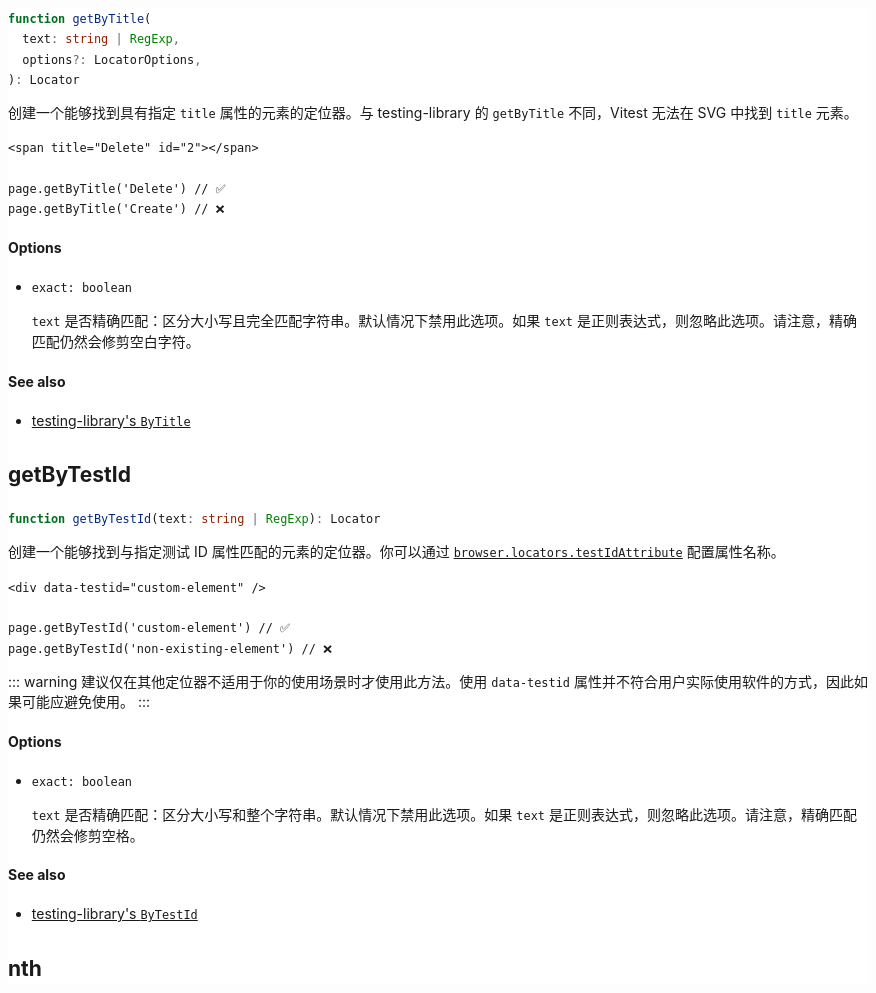 ```ts
function getByTitle(
  text: string | RegExp,
  options?: LocatorOptions,
): Locator
```

创建一个能够找到具有指定 `title` 属性的元素的定位器。与 testing-library 的 `getByTitle` 不同，Vitest 无法在 SVG 中找到 `title` 元素。

```tsx
<span title="Delete" id="2"></span>

page.getByTitle('Delete') // ✅
page.getByTitle('Create') // ❌
```

#### Options

- `exact: boolean`

  `text` 是否精确匹配：区分大小写且完全匹配字符串。默认情况下禁用此选项。如果 `text` 是正则表达式，则忽略此选项。请注意，精确匹配仍然会修剪空白字符。

#### See also

- [testing-library's `ByTitle`](https://testing-library.com/docs/queries/bytitle/)

## getByTestId

```ts
function getByTestId(text: string | RegExp): Locator
```

创建一个能够找到与指定测试 ID 属性匹配的元素的定位器。你可以通过 [`browser.locators.testIdAttribute`](/guide/browser/config#browser-locators-testidattribute) 配置属性名称。

```tsx
<div data-testid="custom-element" />

page.getByTestId('custom-element') // ✅
page.getByTestId('non-existing-element') // ❌
```

::: warning
建议仅在其他定位器不适用于你的使用场景时才使用此方法。使用 `data-testid` 属性并不符合用户实际使用软件的方式，因此如果可能应避免使用。
:::

#### Options

- `exact: boolean`

  `text` 是否精确匹配：区分大小写和整个字符串。默认情况下禁用此选项。如果 `text` 是正则表达式，则忽略此选项。请注意，精确匹配仍然会修剪空格。

#### See also

- [testing-library's `ByTestId`](https://testing-library.com/docs/queries/bytestid/)

## nth

